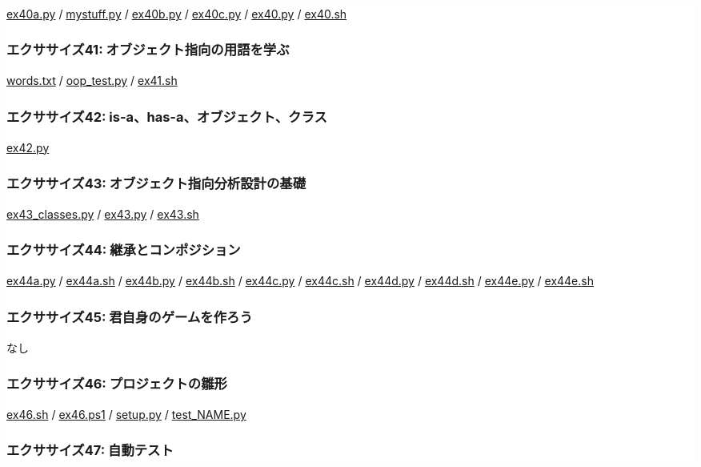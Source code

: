 [ex40a.py](https://raw.githubusercontent.com/shinji-dosaka/lp3thw/master/code/ex40/ex40a.py) /
[mystuff.py](https://raw.githubusercontent.com/shinji-dosaka/lp3thw/master/code/ex40/mystuff.py) /
[ex40b.py](https://raw.githubusercontent.com/shinji-dosaka/lp3thw/master/code/ex40/ex40b.py) /
[ex40c.py](https://raw.githubusercontent.com/shinji-dosaka/lp3thw/master/code/ex40/ex40c.py) /
[ex40.py](https://raw.githubusercontent.com/shinji-dosaka/lp3thw/master/code/ex40/ex40.py) /
[ex40.sh](https://raw.githubusercontent.com/shinji-dosaka/lp3thw/master/code/ex40/ex40.sh)

### エクササイズ41: オブジェクト指向の用語を学ぶ

[words.txt](https://raw.githubusercontent.com/shinji-dosaka/lp3thw/master/code/ex41/words.txt) /
[oop_test.py](https://raw.githubusercontent.com/shinji-dosaka/lp3thw/master/code/ex41/oop_test.py) /
[ex41.sh](https://raw.githubusercontent.com/shinji-dosaka/lp3thw/master/code/ex41/ex41.sh)

### エクササイズ42: is-a、has-a、オブジェクト、クラス

[ex42.py](https://raw.githubusercontent.com/shinji-dosaka/lp3thw/master/code/ex42/ex42.py)

### エクササイズ43: オブジェクト指向分析設計の基礎

[ex43_classes.py](https://raw.githubusercontent.com/shinji-dosaka/lp3thw/master/code/ex43/ex43_classes.py) /
[ex43.py](https://raw.githubusercontent.com/shinji-dosaka/lp3thw/master/code/ex43/ex43.py) /
[ex43.sh](https://raw.githubusercontent.com/shinji-dosaka/lp3thw/master/code/ex43/ex43.sh)

### エクササイズ44: 継承とコンポジション

[ex44a.py](https://raw.githubusercontent.com/shinji-dosaka/lp3thw/master/code/ex44/ex44a.py) /
[ex44a.sh](https://raw.githubusercontent.com/shinji-dosaka/lp3thw/master/code/ex44/ex44a.sh) /
[ex44b.py](https://raw.githubusercontent.com/shinji-dosaka/lp3thw/master/code/ex44/ex44b.py) /
[ex44b.sh](https://raw.githubusercontent.com/shinji-dosaka/lp3thw/master/code/ex44/ex44b.sh) /
[ex44c.py](https://raw.githubusercontent.com/shinji-dosaka/lp3thw/master/code/ex44/ex44c.py) /
[ex44c.sh](https://raw.githubusercontent.com/shinji-dosaka/lp3thw/master/code/ex44/ex44c.sh) /
[ex44d.py](https://raw.githubusercontent.com/shinji-dosaka/lp3thw/master/code/ex44/ex44d.py) /
[ex44d.sh](https://raw.githubusercontent.com/shinji-dosaka/lp3thw/master/code/ex44/ex44d.sh) /
[ex44e.py](https://raw.githubusercontent.com/shinji-dosaka/lp3thw/master/code/ex44/ex44e.py) /
[ex44e.sh](https://raw.githubusercontent.com/shinji-dosaka/lp3thw/master/code/ex44/ex44e.sh)

### エクササイズ45: 君自身のゲームを作ろう

なし

### エクササイズ46: プロジェクトの雛形

[ex46.sh](https://raw.githubusercontent.com/shinji-dosaka/lp3thw/master/code/ex46/ex46.sh) /
[ex46.ps1](https://raw.githubusercontent.com/shinji-dosaka/lp3thw/master/code/ex46/ex46.ps1) /
[setup.py](https://raw.githubusercontent.com/shinji-dosaka/lp3thw/master/code/ex46/skeleton/setup.py) /
[test_NAME.py](https://raw.githubusercontent.com/shinji-dosaka/lp3thw/master/code/ex46/skeleton/tests/test_NAME.py)

### エクササイズ47: 自動テスト
